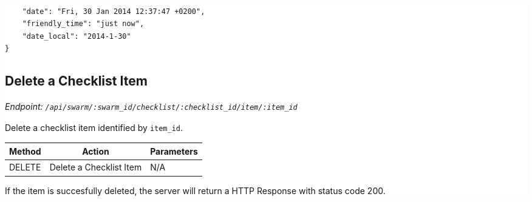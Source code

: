         "date": "Fri, 30 Jan 2014 12:37:47 +0200",
        "friendly_time": "just now",
        "date_local": "2014-1-30"
    }


<h2 id="itemdelete">Delete a Checklist Item</h2>

*Endpoint: `/api/swarm/:swarm_id/checklist/:checklist_id/item/:item_id`*

Delete a checklist item identified by `item_id`.

<table class="pure-table">
    <thead>
        <tr>
            <th>Method</th>
            <th>Action</th>
            <th>Parameters</th>
        </tr>
    </thead>
    <tbody>
        <tr>
            <td>DELETE</td>
            <td>Delete a Checklist Item</td>
            <td>
            N/A
            </td>
        </tr>
    </tbody>
</table>

If the item is succesfully deleted, the server will return a HTTP Response with status code 200.
